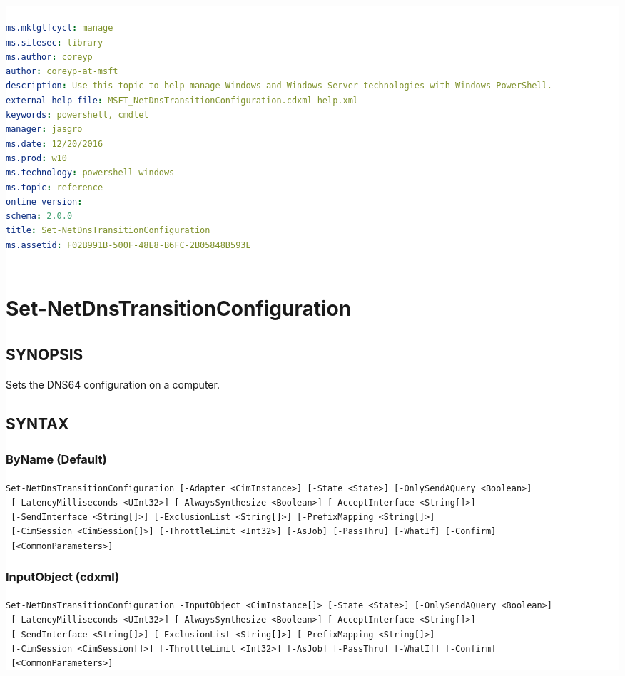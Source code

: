 ```yaml
---
ms.mktglfcycl: manage
ms.sitesec: library
ms.author: coreyp
author: coreyp-at-msft
description: Use this topic to help manage Windows and Windows Server technologies with Windows PowerShell.
external help file: MSFT_NetDnsTransitionConfiguration.cdxml-help.xml
keywords: powershell, cmdlet
manager: jasgro
ms.date: 12/20/2016
ms.prod: w10
ms.technology: powershell-windows
ms.topic: reference
online version: 
schema: 2.0.0
title: Set-NetDnsTransitionConfiguration
ms.assetid: F02B991B-500F-48E8-B6FC-2B05848B593E
---
```


# Set-NetDnsTransitionConfiguration

## SYNOPSIS
Sets the DNS64 configuration on a computer.

## SYNTAX

### ByName (Default)
```
Set-NetDnsTransitionConfiguration [-Adapter <CimInstance>] [-State <State>] [-OnlySendAQuery <Boolean>]
 [-LatencyMilliseconds <UInt32>] [-AlwaysSynthesize <Boolean>] [-AcceptInterface <String[]>]
 [-SendInterface <String[]>] [-ExclusionList <String[]>] [-PrefixMapping <String[]>]
 [-CimSession <CimSession[]>] [-ThrottleLimit <Int32>] [-AsJob] [-PassThru] [-WhatIf] [-Confirm]
 [<CommonParameters>]
```

### InputObject (cdxml)
```
Set-NetDnsTransitionConfiguration -InputObject <CimInstance[]> [-State <State>] [-OnlySendAQuery <Boolean>]
 [-LatencyMilliseconds <UInt32>] [-AlwaysSynthesize <Boolean>] [-AcceptInterface <String[]>]
 [-SendInterface <String[]>] [-ExclusionList <String[]>] [-PrefixMapping <String[]>]
 [-CimSession <CimSession[]>] [-ThrottleLimit <Int32>] [-AsJob] [-PassThru] [-WhatIf] [-Confirm]
 [<CommonParameters>]
```
